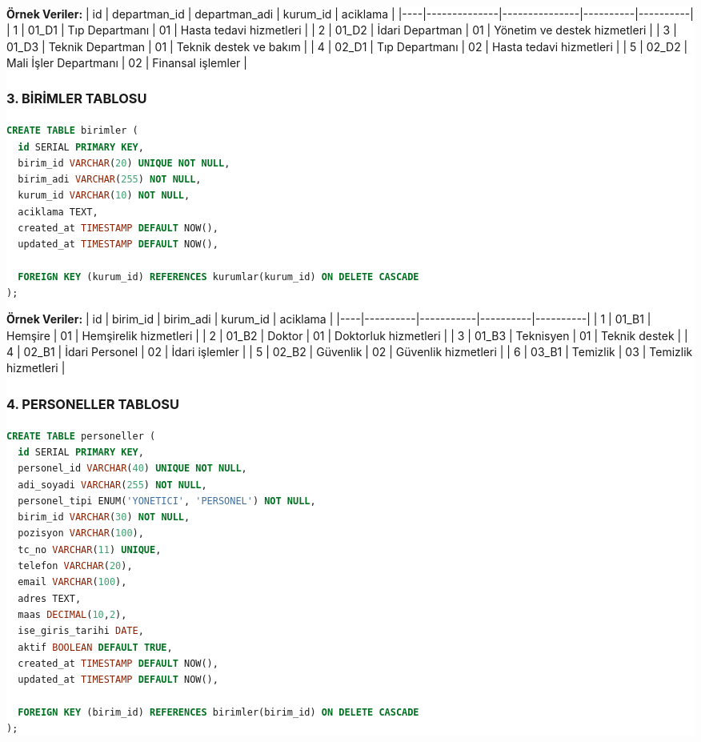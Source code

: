**Örnek Veriler:**
| id | departman_id | departman_adi | kurum_id | aciklama |
|----|--------------|---------------|----------|----------|
| 1 | 01_D1 | Tıp Departmanı | 01 | Hasta tedavi hizmetleri |
| 2 | 01_D2 | İdari Departman | 01 | Yönetim ve destek hizmetleri |
| 3 | 01_D3 | Teknik Departman | 01 | Teknik destek ve bakım |
| 4 | 02_D1 | Tıp Departmanı | 02 | Hasta tedavi hizmetleri |
| 5 | 02_D2 | Mali İşler Departmanı | 02 | Finansal işlemler |

### 3. BİRİMLER TABLOSU
```sql
CREATE TABLE birimler (
  id SERIAL PRIMARY KEY,
  birim_id VARCHAR(20) UNIQUE NOT NULL,
  birim_adi VARCHAR(255) NOT NULL,
  kurum_id VARCHAR(10) NOT NULL,
  aciklama TEXT,
  created_at TIMESTAMP DEFAULT NOW(),
  updated_at TIMESTAMP DEFAULT NOW(),
  
  FOREIGN KEY (kurum_id) REFERENCES kurumlar(kurum_id) ON DELETE CASCADE
);
```

**Örnek Veriler:**
| id | birim_id | birim_adi | kurum_id | aciklama |
|----|----------|-----------|----------|----------|
| 1 | 01_B1 | Hemşire | 01 | Hemşirelik hizmetleri |
| 2 | 01_B2 | Doktor | 01 | Doktorluk hizmetleri |
| 3 | 01_B3 | Teknisyen | 01 | Teknik destek |
| 4 | 02_B1 | İdari Personel | 02 | İdari işlemler |
| 5 | 02_B2 | Güvenlik | 02 | Güvenlik hizmetleri |
| 6 | 03_B1 | Temizlik | 03 | Temizlik hizmetleri |

### 4. PERSONELLER TABLOSU
```sql
CREATE TABLE personeller (
  id SERIAL PRIMARY KEY,
  personel_id VARCHAR(40) UNIQUE NOT NULL,
  adi_soyadi VARCHAR(255) NOT NULL,
  personel_tipi ENUM('YONETICI', 'PERSONEL') NOT NULL,
  birim_id VARCHAR(30) NOT NULL,
  pozisyon VARCHAR(100),
  tc_no VARCHAR(11) UNIQUE,
  telefon VARCHAR(20),
  email VARCHAR(100),
  adres TEXT,
  maas DECIMAL(10,2),
  ise_giris_tarihi DATE,
  aktif BOOLEAN DEFAULT TRUE,
  created_at TIMESTAMP DEFAULT NOW(),
  updated_at TIMESTAMP DEFAULT NOW(),
  
  FOREIGN KEY (birim_id) REFERENCES birimler(birim_id) ON DELETE CASCADE
);
```
